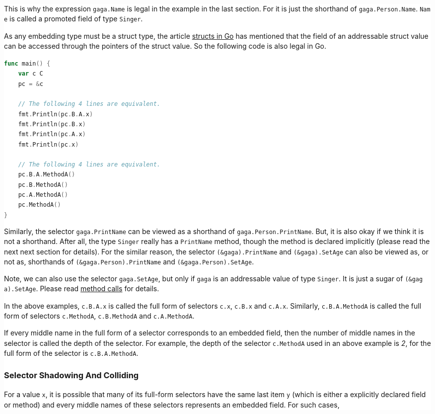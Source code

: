 ```go
```

This is why the expression `gaga.Name` is legal in the example in the last 
section. For it is just the shorthand of `gaga.Person.Name`. `Name` is called a 
promoted field of type `Singer`.

As any embedding type must be a struct type, the article [structs in Go][12] has 
mentioned that the field of an addressable struct value can be accessed through 
the pointers of the struct value. So the following code is also legal in Go.

[12]: ../structs/go101-structs-in-go.md
[13]: ../methods/go101-methods-in-go.md#call

```go
func main() {
    var c C
    pc = &c
    
    // The following 4 lines are equivalent.
    fmt.Println(pc.B.A.x)
    fmt.Println(pc.B.x)
    fmt.Println(pc.A.x)
    fmt.Println(pc.x)
    
    // The following 4 lines are equivalent.
    pc.B.A.MethodA()
    pc.B.MethodA()
    pc.A.MethodA()
    pc.MethodA()
}
```

Similarly, the selector `gaga.PrintName` can be viewed as a shorthand of 
`gaga.Person.PrintName`. But, it is also okay if we think it is not a shorthand. 
After all, the type `Singer` really has a `PrintName` method, though the method 
is declared implicitly (please read the next next section for details). For the 
similar reason, the selector `(&gaga).PrintName` and `(&gaga).SetAge` can also 
be viewed as, or not as, shorthands of `(&gaga.Person).PrintName` and 
`(&gaga.Person).SetAge`.

Note, we can also use the selector `gaga.SetAge`, but only if `gaga` is an 
addressable value of type `Singer`. It is just a sugar of `(&gaga).SetAge`. 
Please read [method calls][13] for details.

In the above examples, `c.B.A.x` is called the full form of selectors `c.x`, 
`c.B.x` and `c.A.x`. Similarly, `c.B.A.MethodA` is called the full form of 
selectors `c.MethodA`, `c.B.MethodA` and `c.A.MethodA`.

If every middle name in the full form of a selector corresponds to an embedded 
field, then the number of middle names in the selector is called the depth of 
the selector. For example, the depth of the selector `c.MethodA` used in an 
above example is *2*, for the full form of the selector is `c.B.A.MethodA`.

### Selector Shadowing And Colliding

For a value `x`, it is possible that many of its full-form selectors have the 
same last item `y` (which is either a explicitly declared field or method) and 
every middle names of these selectors represents an embedded field. For such 
cases,


[1]: https://go101.org/article/type-embedding.html
[2]: ../structs/go101-structs-in-go.md
[3]: packages-and-imports.html#import
[4]: https://golang.org/ref/spec#Struct_types
[5]: https://github.com/golang/go/issues/22005
[6]: go101-type-system-overview.md#concept-named-types-vs-unnamed-types
[7]: type-system-overview.html#non-defined-type
[8]: https://github.com/golang/go/issues/24062
[9]: https://en.wikipedia.org/wiki/Composition_over_inheritance
[10]: ../structs/go101-structs-in-go.md
[11]: ../methods/go101-methods-in-go.md
[14]: ../methods/go101-methods-in-go.md#implicit-pointer-methods
[15]: ../methods/go101-methods-in-go.md#method-set
[16]: ../methods/go101-methods-in-go.md
[16]: ../interface/go101-interfaces-in-go.md#embedding
[17]: ../interface/go101-interfaces-in-go.md#polymorphism
[30]: https://github.com/go101/go101
[31]: https://gitlab.com/Go101/go101
[32]: https://www.tapirgames.com